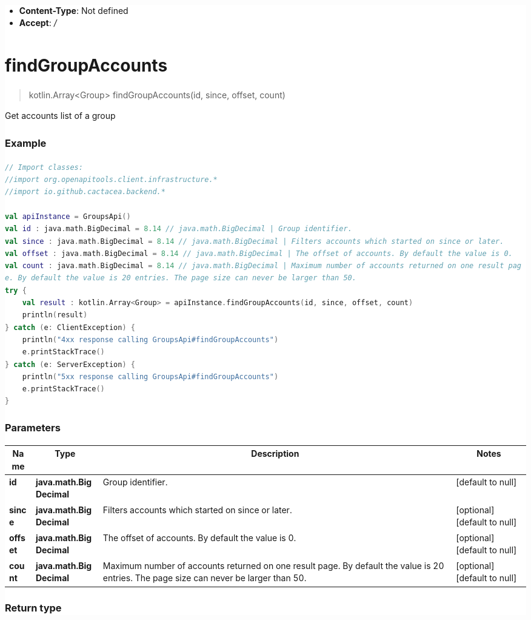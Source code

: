  - **Content-Type**: Not defined
 - **Accept**: */*

<a name="findGroupAccounts"></a>
# **findGroupAccounts**
> kotlin.Array&lt;Group&gt; findGroupAccounts(id, since, offset, count)

Get accounts list of a group

### Example
```kotlin
// Import classes:
//import org.openapitools.client.infrastructure.*
//import io.github.cactacea.backend.*

val apiInstance = GroupsApi()
val id : java.math.BigDecimal = 8.14 // java.math.BigDecimal | Group identifier.
val since : java.math.BigDecimal = 8.14 // java.math.BigDecimal | Filters accounts which started on since or later.
val offset : java.math.BigDecimal = 8.14 // java.math.BigDecimal | The offset of accounts. By default the value is 0.
val count : java.math.BigDecimal = 8.14 // java.math.BigDecimal | Maximum number of accounts returned on one result page. By default the value is 20 entries. The page size can never be larger than 50.
try {
    val result : kotlin.Array<Group> = apiInstance.findGroupAccounts(id, since, offset, count)
    println(result)
} catch (e: ClientException) {
    println("4xx response calling GroupsApi#findGroupAccounts")
    e.printStackTrace()
} catch (e: ServerException) {
    println("5xx response calling GroupsApi#findGroupAccounts")
    e.printStackTrace()
}
```

### Parameters

Name | Type | Description  | Notes
------------- | ------------- | ------------- | -------------
 **id** | **java.math.BigDecimal**| Group identifier. | [default to null]
 **since** | **java.math.BigDecimal**| Filters accounts which started on since or later. | [optional] [default to null]
 **offset** | **java.math.BigDecimal**| The offset of accounts. By default the value is 0. | [optional] [default to null]
 **count** | **java.math.BigDecimal**| Maximum number of accounts returned on one result page. By default the value is 20 entries. The page size can never be larger than 50. | [optional] [default to null]

### Return type
